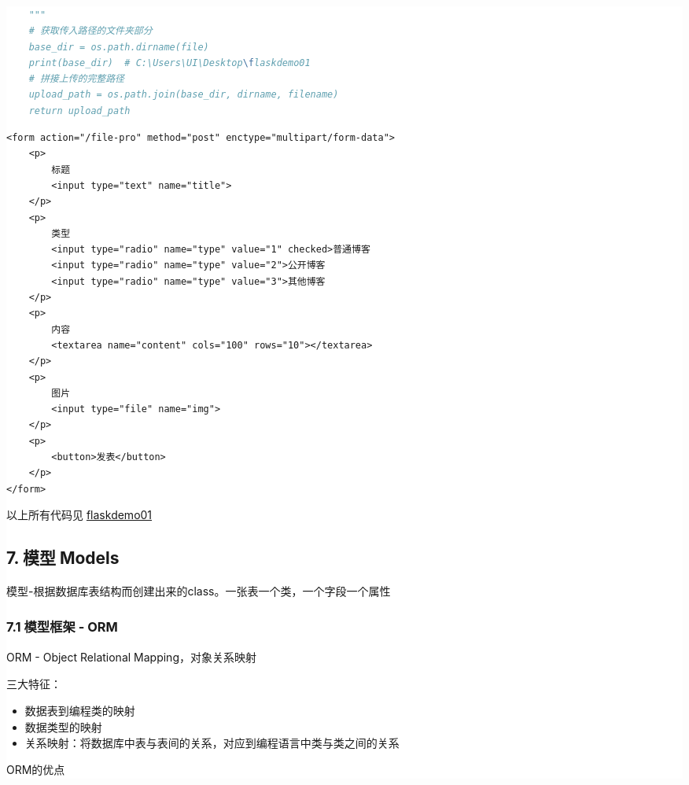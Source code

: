 ```python
    """
    # 获取传入路径的文件夹部分
    base_dir = os.path.dirname(file)
    print(base_dir)  # C:\Users\UI\Desktop\flaskdemo01
    # 拼接上传的完整路径
    upload_path = os.path.join(base_dir, dirname, filename)
    return upload_path
```

```jinja2
<form action="/file-pro" method="post" enctype="multipart/form-data">
    <p>
        标题
        <input type="text" name="title">
    </p>
    <p>
        类型
        <input type="radio" name="type" value="1" checked>普通博客
        <input type="radio" name="type" value="2">公开博客
        <input type="radio" name="type" value="3">其他博客
    </p>
    <p>
        内容
        <textarea name="content" cols="100" rows="10"></textarea>
    </p>
    <p>
        图片
        <input type="file" name="img">
    </p>
    <p>
        <button>发表</button>
    </p>
</form>
```

以上所有代码见 [flaskdemo01](code/flaskdemo01)



## 7. 模型 Models

模型-根据数据库表结构而创建出来的class。一张表一个类，一个字段一个属性

### 7.1 模型框架 - ORM

ORM - Object Relational Mapping，对象关系映射

三大特征：

* 数据表到编程类的映射
* 数据类型的映射
* 关系映射：将数据库中表与表间的关系，对应到编程语言中类与类之间的关系

ORM的优点
